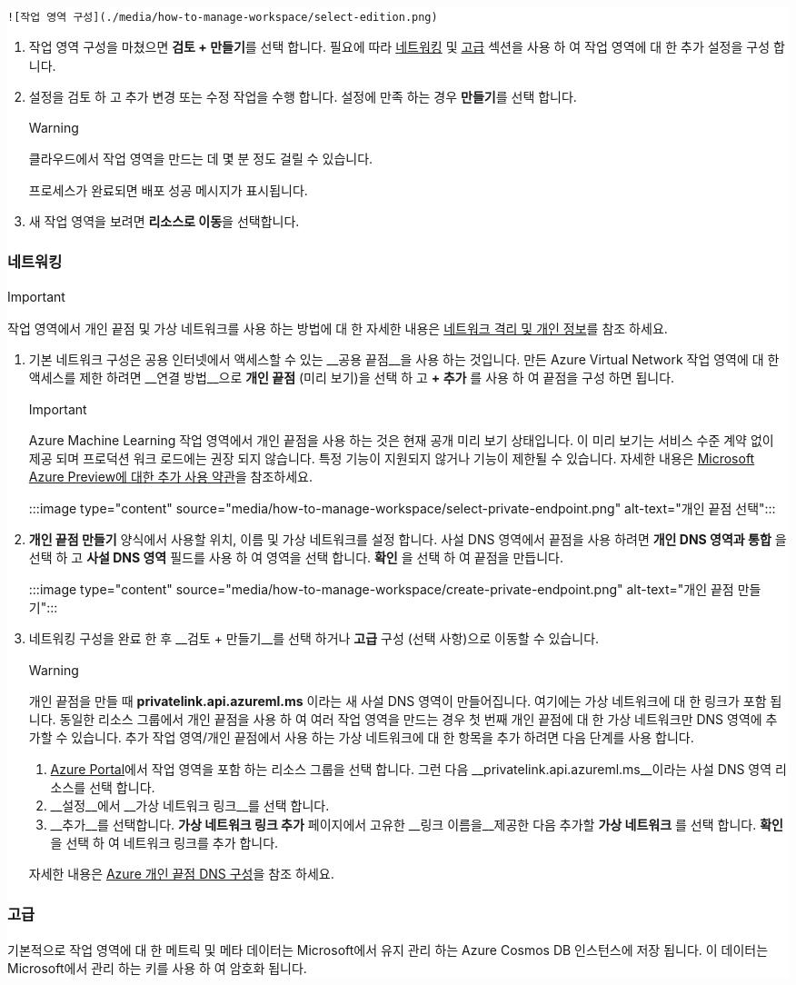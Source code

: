     ![작업 영역 구성](./media/how-to-manage-workspace/select-edition.png)

1. 작업 영역 구성을 마쳤으면 **검토 + 만들기**를 선택 합니다. 필요에 따라 [네트워킹](#networking) 및 [고급](#advanced) 섹션을 사용 하 여 작업 영역에 대 한 추가 설정을 구성 합니다.
2. 설정을 검토 하 고 추가 변경 또는 수정 작업을 수행 합니다. 설정에 만족 하는 경우 **만들기**를 선택 합니다.

   > [!Warning] 
   > 클라우드에서 작업 영역을 만드는 데 몇 분 정도 걸릴 수 있습니다.

   프로세스가 완료되면 배포 성공 메시지가 표시됩니다. 
 
 1. 새 작업 영역을 보려면 **리소스로 이동**을 선택합니다.


### <a name="networking"></a>네트워킹

> [!IMPORTANT]
> 작업 영역에서 개인 끝점 및 가상 네트워크를 사용 하는 방법에 대 한 자세한 내용은 [네트워크 격리 및 개인 정보](how-to-enable-virtual-network.md)를 참조 하세요.

1. 기본 네트워크 구성은 공용 인터넷에서 액세스할 수 있는 __공용 끝점__을 사용 하는 것입니다. 만든 Azure Virtual Network 작업 영역에 대 한 액세스를 제한 하려면 __연결 방법__으로 __개인 끝점__ (미리 보기)을 선택 하 고 __+ 추가__ 를 사용 하 여 끝점을 구성 하면 됩니다.

   > [!IMPORTANT]
   > Azure Machine Learning 작업 영역에서 개인 끝점을 사용 하는 것은 현재 공개 미리 보기 상태입니다. 이 미리 보기는 서비스 수준 계약 없이 제공 되며 프로덕션 워크 로드에는 권장 되지 않습니다. 특정 기능이 지원되지 않거나 기능이 제한될 수 있습니다. 자세한 내용은 [Microsoft Azure Preview에 대한 추가 사용 약관](https://azure.microsoft.com/support/legal/preview-supplemental-terms/)을 참조하세요.

   :::image type="content" source="media/how-to-manage-workspace/select-private-endpoint.png" alt-text="개인 끝점 선택":::

1. __개인 끝점 만들기__ 양식에서 사용할 위치, 이름 및 가상 네트워크를 설정 합니다. 사설 DNS 영역에서 끝점을 사용 하려면 __개인 DNS 영역과 통합__ 을 선택 하 고 __사설 DNS 영역__ 필드를 사용 하 여 영역을 선택 합니다. __확인__ 을 선택 하 여 끝점을 만듭니다. 

   :::image type="content" source="media/how-to-manage-workspace/create-private-endpoint.png" alt-text="개인 끝점 만들기":::

1. 네트워킹 구성을 완료 한 후 __검토 + 만들기__를 선택 하거나 __고급__ 구성 (선택 사항)으로 이동할 수 있습니다.

    > [!WARNING]
    > 개인 끝점을 만들 때 __privatelink.api.azureml.ms__ 이라는 새 사설 DNS 영역이 만들어집니다. 여기에는 가상 네트워크에 대 한 링크가 포함 됩니다. 동일한 리소스 그룹에서 개인 끝점을 사용 하 여 여러 작업 영역을 만드는 경우 첫 번째 개인 끝점에 대 한 가상 네트워크만 DNS 영역에 추가할 수 있습니다. 추가 작업 영역/개인 끝점에서 사용 하는 가상 네트워크에 대 한 항목을 추가 하려면 다음 단계를 사용 합니다.
    > 
    > 1. [Azure Portal](https://portal.azure.com)에서 작업 영역을 포함 하는 리소스 그룹을 선택 합니다. 그런 다음 __privatelink.api.azureml.ms__이라는 사설 DNS 영역 리소스를 선택 합니다.
    > 2. __설정__에서 __가상 네트워크 링크__를 선택 합니다.
    > 3. __추가__를 선택합니다. __가상 네트워크 링크 추가__ 페이지에서 고유한 __링크 이름을__제공한 다음 추가할 __가상 네트워크__ 를 선택 합니다. __확인__ 을 선택 하 여 네트워크 링크를 추가 합니다.
    >
    > 자세한 내용은 [Azure 개인 끝점 DNS 구성](/azure/private-link/private-endpoint-dns)을 참조 하세요.

### <a name="advanced"></a>고급

기본적으로 작업 영역에 대 한 메트릭 및 메타 데이터는 Microsoft에서 유지 관리 하는 Azure Cosmos DB 인스턴스에 저장 됩니다. 이 데이터는 Microsoft에서 관리 하는 키를 사용 하 여 암호화 됩니다. 
